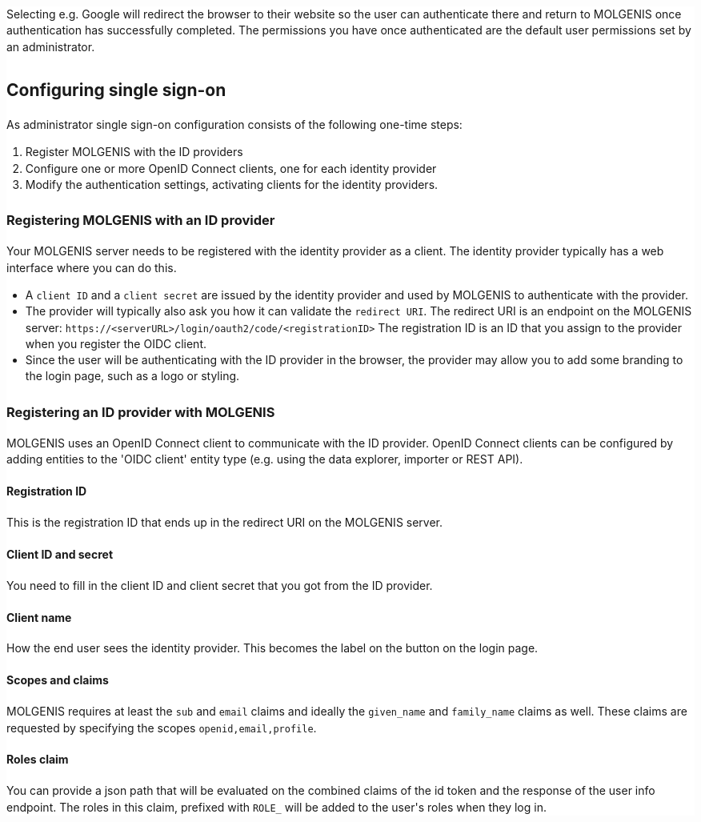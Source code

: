 Selecting e.g. Google will redirect the browser to their website so the user can authenticate there and return to MOLGENIS once authentication has successfully completed.
The permissions you have once authenticated are the default user permissions set by an administrator.   

## Configuring single sign-on   
As administrator single sign-on configuration consists of the following one-time steps:
1. Register MOLGENIS with the ID providers
2. Configure one or more OpenID Connect clients, one for each identity provider
3. Modify the authentication settings, activating clients for the identity providers.

### Registering MOLGENIS with an ID provider
Your MOLGENIS server needs to be registered with the identity provider as a client.
The identity provider typically has a web interface where you can do this.

*  A `client ID` and a `client secret` are issued by the identity provider and used
by MOLGENIS to authenticate with the provider.
*  The provider will typically also ask you how it can validate the
`redirect URI`.
The redirect URI is an endpoint on the MOLGENIS server: 
`https://<serverURL>/login/oauth2/code/<registrationID>`
The registration ID is an ID that you assign to the provider when you register the
OIDC client.
*  Since the user will be authenticating with the ID provider in the browser,
the provider may allow you to add some branding to the login page,
such as a logo or styling.

### Registering an ID provider with MOLGENIS
MOLGENIS uses an OpenID Connect client to communicate with the ID provider.
OpenID Connect clients can be configured by adding entities to the 'OIDC client' entity type (e.g. using the data explorer, importer or REST API).

#### Registration ID
This is the registration ID that ends up in the redirect URI on the MOLGENIS server.

#### Client ID and secret
You need to fill in the client ID and client secret that you got from the ID
provider.

#### Client name
How the end user sees the identity provider.
This becomes the label on the button on the login page.

#### Scopes and claims
MOLGENIS requires at least the `sub` and `email` claims and ideally the `given_name`
and `family_name` claims as well.
These claims are requested by specifying the scopes `openid,email,profile`.

#### Roles claim
You can provide a json path that will be evaluated on the combined claims
of the id token and the response of the user info endpoint.
The roles in this claim, prefixed with `ROLE_` will be added to the user's roles
when they log in.
